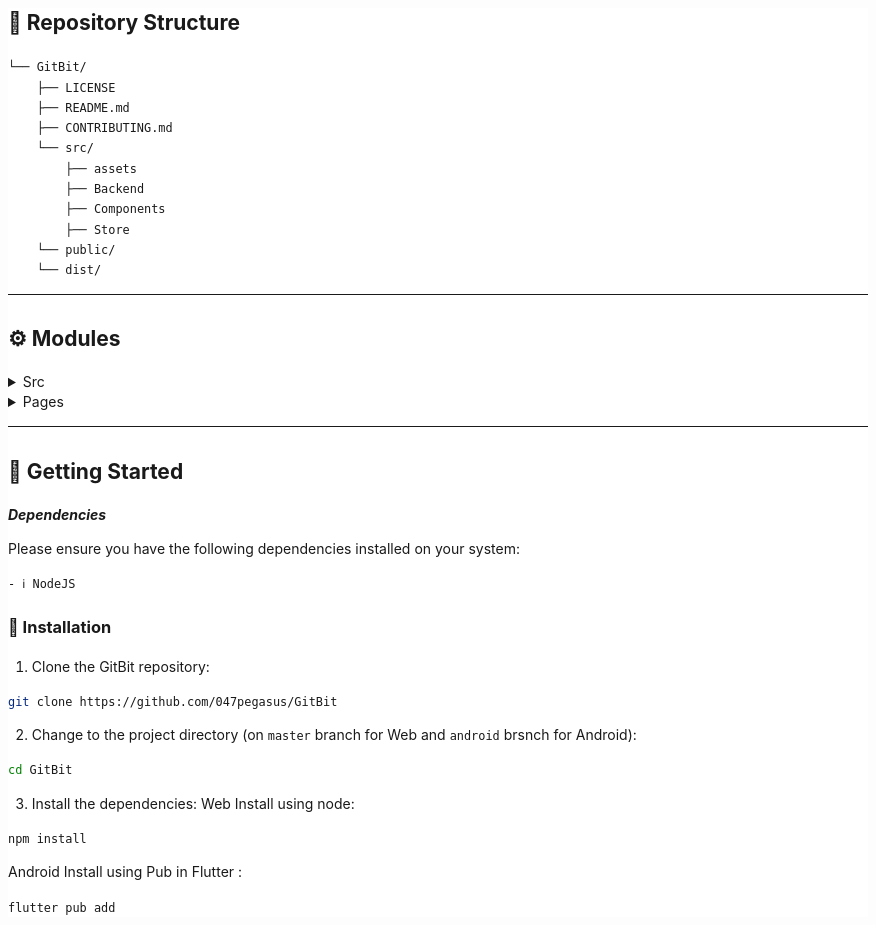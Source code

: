 
## 📂 Repository Structure

```sh
└── GitBit/
    ├── LICENSE
    ├── README.md
    ├── CONTRIBUTING.md
    └── src/
        ├── assets
        ├── Backend
        ├── Components
        ├── Store
    └── public/
    └── dist/

```

---

## ⚙️ Modules

<details closed><summary>Src</summary></details>

<details closed><summary>Pages</summary></details>

---

## 🚀 Getting Started

***Dependencies***

Please ensure you have the following dependencies installed on your system:

`- ℹ️ NodeJS`

### 🔧 Installation

1. Clone the GitBit repository:
```sh
git clone https://github.com/047pegasus/GitBit
```

2. Change to the project directory (on `master` branch for Web and `android` brsnch for Android):
```sh
cd GitBit
```

3. Install the dependencies:
Web Install using node:
```sh
npm install
```

Android Install using Pub in Flutter :
```sh
flutter pub add
```

